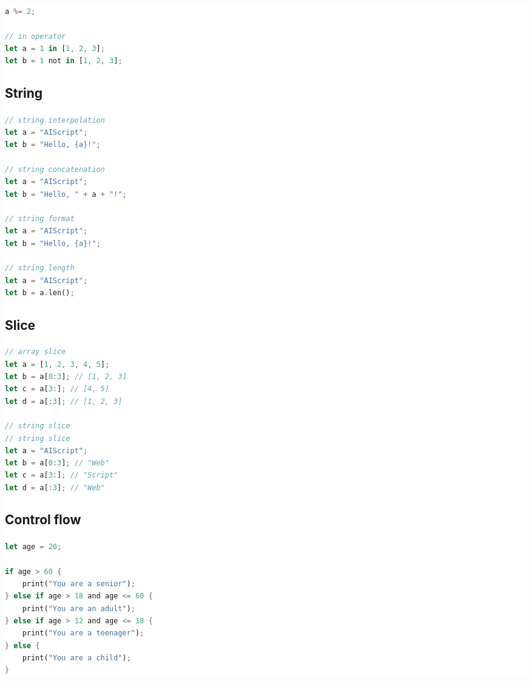 ```rs
a %= 2;

// in operator
let a = 1 in [1, 2, 3];
let b = 1 not in [1, 2, 3];
```

## String

```rs
// string interpolation
let a = "AIScript";
let b = "Hello, {a}!";

// string concatenation
let a = "AIScript";
let b = "Hello, " + a + "!";

// string format
let a = "AIScript";
let b = "Hello, {a}!";

// string length
let a = "AIScript";
let b = a.len();

```

## Slice

```rs
// array slice
let a = [1, 2, 3, 4, 5];
let b = a[0:3]; // [1, 2, 3]
let c = a[3:]; // [4, 5]
let d = a[:3]; // [1, 2, 3]

// string slice
// string slice
let a = "AIScript";
let b = a[0:3]; // "Web"
let c = a[3:]; // "Script"
let d = a[:3]; // "Web"

```

## Control flow

```rs
let age = 20;

if age > 60 {
    print("You are a senior");
} else if age > 18 and age <= 60 {
    print("You are an adult");
} else if age > 12 and age <= 18 {
    print("You are a teenager");
} else {
    print("You are a child");
}
```
